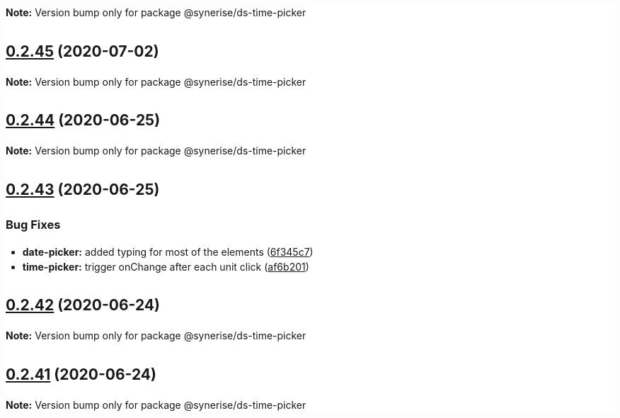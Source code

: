 **Note:** Version bump only for package @synerise/ds-time-picker





## [0.2.45](https://github.com/Synerise/synerise-design/compare/@synerise/ds-time-picker@0.2.44...@synerise/ds-time-picker@0.2.45) (2020-07-02)

**Note:** Version bump only for package @synerise/ds-time-picker





## [0.2.44](https://github.com/Synerise/synerise-design/compare/@synerise/ds-time-picker@0.2.43...@synerise/ds-time-picker@0.2.44) (2020-06-25)

**Note:** Version bump only for package @synerise/ds-time-picker





## [0.2.43](https://github.com/Synerise/synerise-design/compare/@synerise/ds-time-picker@0.2.42...@synerise/ds-time-picker@0.2.43) (2020-06-25)


### Bug Fixes

* **date-picker:** added typing for most of the elements ([6f345c7](https://github.com/Synerise/synerise-design/commit/6f345c774d17b277266be257cffed009935279c7))
* **time-picker:** trigger onChange after each unit click ([af6b201](https://github.com/Synerise/synerise-design/commit/af6b20142b794186a9ee818473717c4fff4fa943))





## [0.2.42](https://github.com/Synerise/synerise-design/compare/@synerise/ds-time-picker@0.2.41...@synerise/ds-time-picker@0.2.42) (2020-06-24)

**Note:** Version bump only for package @synerise/ds-time-picker





## [0.2.41](https://github.com/Synerise/synerise-design/compare/@synerise/ds-time-picker@0.2.40...@synerise/ds-time-picker@0.2.41) (2020-06-24)

**Note:** Version bump only for package @synerise/ds-time-picker



